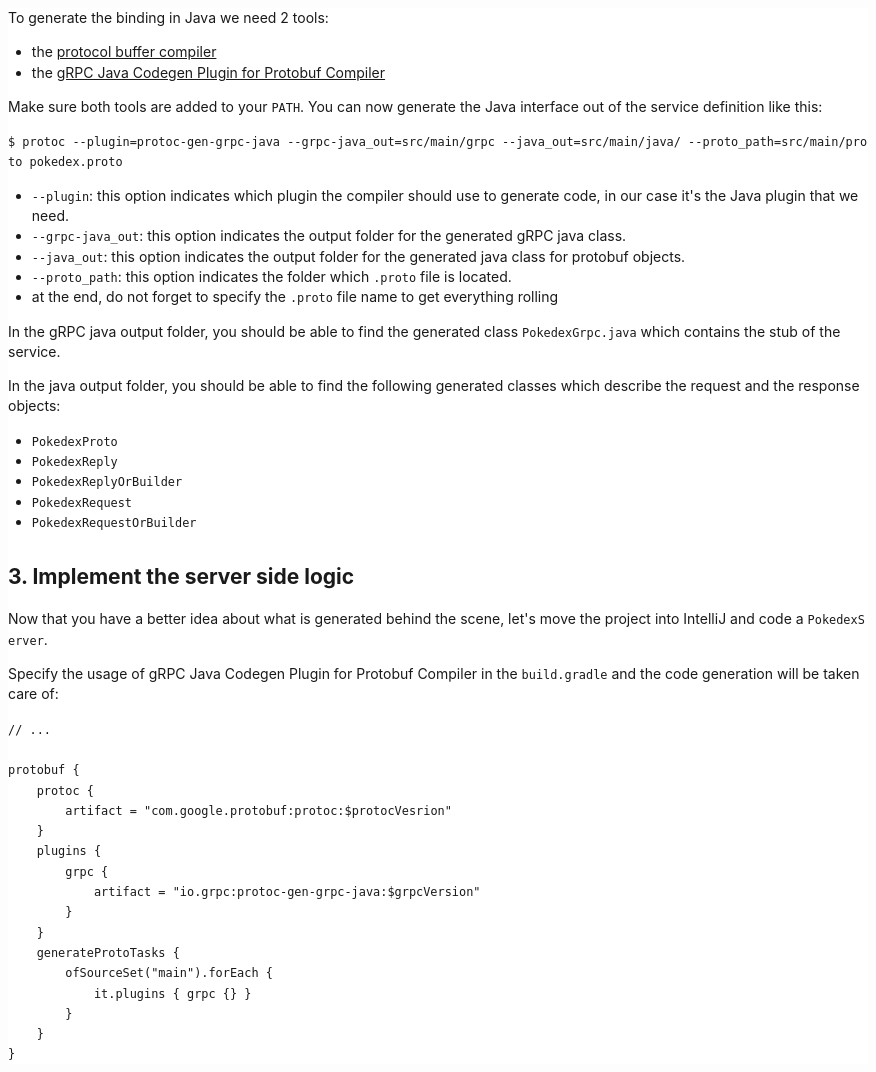 To generate the binding in Java we need 2 tools:
- the [protocol buffer compiler](https://github.com/protocolbuffers/protobuf)
- the [gRPC Java Codegen Plugin for Protobuf Compiler](https://github.com/grpc/grpc-java/tree/master/compiler)

Make sure both tools are added to your `PATH`. You can now generate the Java interface out of the service definition like this: 

```
$ protoc --plugin=protoc-gen-grpc-java --grpc-java_out=src/main/grpc --java_out=src/main/java/ --proto_path=src/main/proto pokedex.proto
```

- `--plugin`: this option indicates which plugin the compiler should use to generate code, in our case it's the Java plugin that we need.
- `--grpc-java_out`: this option indicates the output folder for the generated gRPC java class.
- `--java_out`: this option indicates the output folder for the generated java class for protobuf objects.
- `--proto_path`: this option indicates the folder which `.proto` file is located.
- at the end, do not forget to specify the `.proto` file name to get everything rolling

In the gRPC java output folder, you should be able to find the generated class `PokedexGrpc.java` which contains the stub of the service.

In the java output folder, you should be able to find the following generated classes which describe the request and the response objects:
- `PokedexProto`
- `PokedexReply`
- `PokedexReplyOrBuilder`
- `PokedexRequest`
- `PokedexRequestOrBuilder`

## 3. Implement the server side logic

Now that you have a better idea about what is generated behind the scene, let's move the project into IntelliJ and code a `PokedexServer`.

Specify the usage of gRPC Java Codegen Plugin for Protobuf Compiler in the `build.gradle` and the code generation will be taken care of:
```
// ...

protobuf {
    protoc {
        artifact = "com.google.protobuf:protoc:$protocVesrion"
    }
    plugins {
        grpc {
            artifact = "io.grpc:protoc-gen-grpc-java:$grpcVersion"
        }
    }
    generateProtoTasks {
        ofSourceSet("main").forEach {
            it.plugins { grpc {} }
        }
    }
}
```
